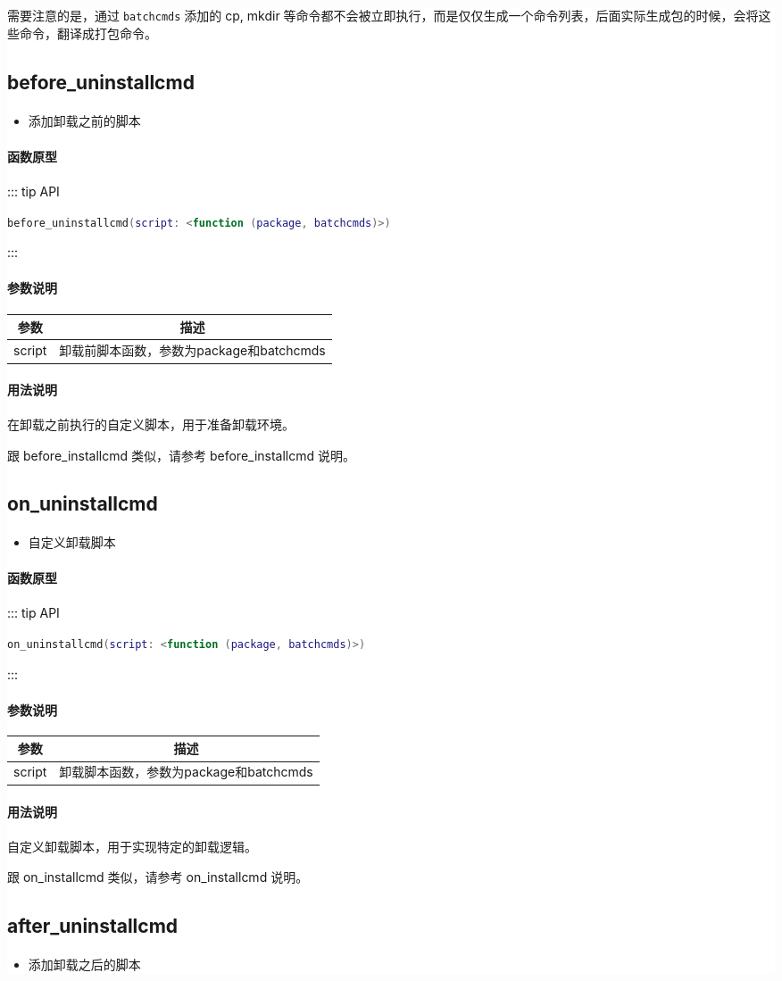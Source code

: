 需要注意的是，通过 `batchcmds` 添加的 cp, mkdir 等命令都不会被立即执行，而是仅仅生成一个命令列表，后面实际生成包的时候，会将这些命令，翻译成打包命令。

## before_uninstallcmd

- 添加卸载之前的脚本

#### 函数原型

::: tip API
```lua
before_uninstallcmd(script: <function (package, batchcmds)>)
```
:::


#### 参数说明

| 参数 | 描述 |
|------|------|
| script | 卸载前脚本函数，参数为package和batchcmds |

#### 用法说明

在卸载之前执行的自定义脚本，用于准备卸载环境。

跟 before_installcmd 类似，请参考 before_installcmd 说明。

## on_uninstallcmd

- 自定义卸载脚本

#### 函数原型

::: tip API
```lua
on_uninstallcmd(script: <function (package, batchcmds)>)
```
:::


#### 参数说明

| 参数 | 描述 |
|------|------|
| script | 卸载脚本函数，参数为package和batchcmds |

#### 用法说明

自定义卸载脚本，用于实现特定的卸载逻辑。

跟 on_installcmd 类似，请参考 on_installcmd 说明。

## after_uninstallcmd

- 添加卸载之后的脚本
